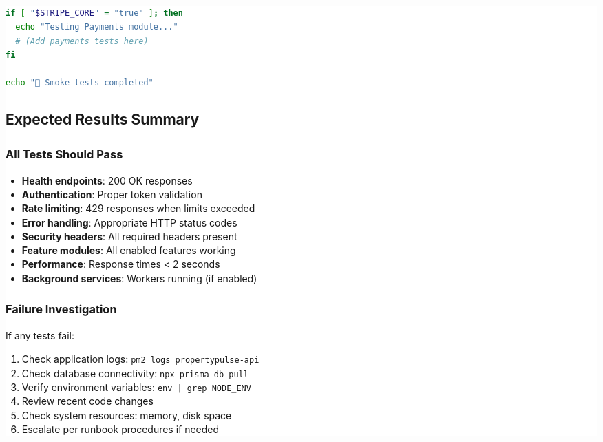 ```bash
if [ "$STRIPE_CORE" = "true" ]; then
  echo "Testing Payments module..."
  # (Add payments tests here)
fi

echo "🏁 Smoke tests completed"
```

## Expected Results Summary

### All Tests Should Pass
- **Health endpoints**: 200 OK responses
- **Authentication**: Proper token validation
- **Rate limiting**: 429 responses when limits exceeded
- **Error handling**: Appropriate HTTP status codes
- **Security headers**: All required headers present
- **Feature modules**: All enabled features working
- **Performance**: Response times < 2 seconds
- **Background services**: Workers running (if enabled)

### Failure Investigation
If any tests fail:
1. Check application logs: `pm2 logs propertypulse-api`
2. Check database connectivity: `npx prisma db pull`
3. Verify environment variables: `env | grep NODE_ENV`
4. Review recent code changes
5. Check system resources: memory, disk space
6. Escalate per runbook procedures if needed